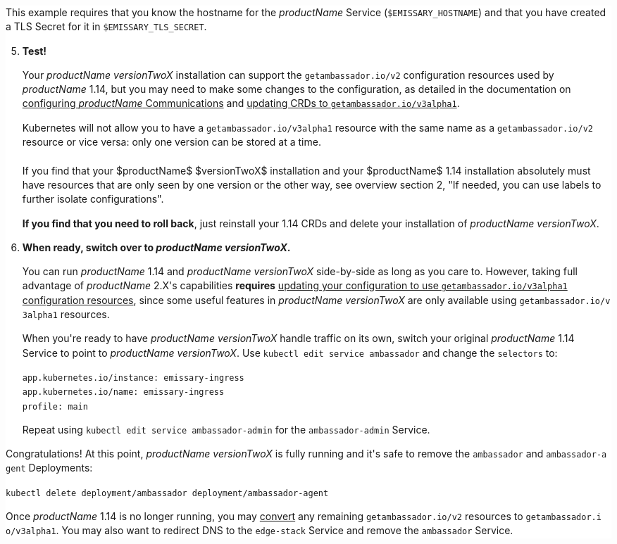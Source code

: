    This example requires that you know the hostname for the $productName$ Service (`$EMISSARY_HOSTNAME`)
   and that you have created a TLS Secret for it in `$EMISSARY_TLS_SECRET`.

5. **Test!**

   Your $productName$ $versionTwoX$ installation can support the `getambassador.io/v2`
   configuration resources used by $productName$ 1.14, but you may need to make some
   changes to the configuration, as detailed in the documentation on
   [configuring $productName$ Communications](../../../../../../howtos/configure-communications)
   and [updating CRDs to `getambassador.io/v3alpha1`](../../../../convert-to-v3alpha1).

   <Alert severity="info">
    Kubernetes will not allow you to have a <code>getambassador.io/v3alpha1</code> resource
    with the same name as a <code>getambassador.io/v2</code> resource or vice versa: only
    one version can be stored at a time.<br/>
    <br/>
    If you find that your $productName$ $versionTwoX$ installation and your $productName$ 1.14
    installation absolutely must have resources that are only seen by one version or the
    other way, see overview section 2, "If needed, you can use labels to further isolate configurations".
   </Alert>

   **If you find that you need to roll back**, just reinstall your 1.14 CRDs and delete your
   installation of $productName$ $versionTwoX$.

6. **When ready, switch over to $productName$ $versionTwoX$.**

   You can run $productName$ 1.14 and $productName$ $versionTwoX$ side-by-side as long as you care
   to. However, taking full advantage of $productName$ 2.X's capabilities **requires**
   [updating your configuration to use `getambassador.io/v3alpha1` configuration resources](../../../../convert-to-v3alpha1),
   since some useful features in $productName$ $versionTwoX$ are only available using
   `getambassador.io/v3alpha1` resources.

   When you're ready to have $productName$ $versionTwoX$ handle traffic on its own, switch
   your original $productName$ 1.14 Service to point to $productName$ $versionTwoX$. Use
   `kubectl edit service ambassador` and change the `selectors` to:

   ```
   app.kubernetes.io/instance: emissary-ingress
   app.kubernetes.io/name: emissary-ingress
   profile: main
   ```

   Repeat using `kubectl edit service ambassador-admin` for the `ambassador-admin`
   Service.


Congratulations! At this point, $productName$ $versionTwoX$ is fully running and it's safe to remove the `ambassador` and `ambassador-agent` Deployments:

```
kubectl delete deployment/ambassador deployment/ambassador-agent
```

Once $productName$ 1.14 is no longer running, you may [convert](../../../../convert-to-v3alpha1)
any remaining `getambassador.io/v2` resources to `getambassador.io/v3alpha1`.
You may also want to redirect DNS to the `edge-stack` Service and remove the
`ambassador` Service.

